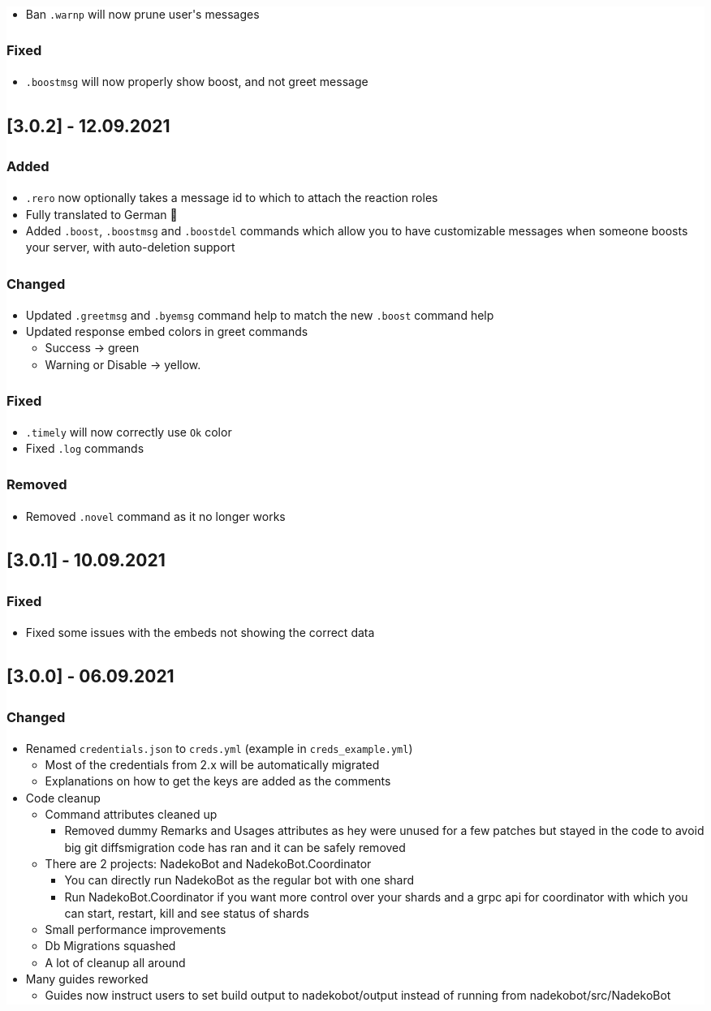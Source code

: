 - Ban `.warnp` will now prune user's messages

### Fixed

- `.boostmsg` will now properly show boost, and not greet message

## [3.0.2] - 12.09.2021

### Added

- `.rero` now optionally takes a message id to which to attach the reaction roles
- Fully translated to German 🎉
- Added `.boost`, `.boostmsg` and `.boostdel` commands which allow you to have customizable messages when someone boosts
  your server, with auto-deletion support

### Changed

- Updated `.greetmsg` and `.byemsg` command help to match the new `.boost` command help
- Updated response embed colors in greet commands
    - Success -> green
    - Warning or Disable -> yellow.

### Fixed

- `.timely` will now correctly use `Ok` color
- Fixed `.log` commands

### Removed

- Removed `.novel` command as it no longer works

## [3.0.1] - 10.09.2021

### Fixed

- Fixed some issues with the embeds not showing the correct data

## [3.0.0] - 06.09.2021

### Changed

- Renamed `credentials.json` to `creds.yml` (example in `creds_example.yml`)
    - Most of the credentials from 2.x will be automatically migrated
    - Explanations on how to get the keys are added as the comments
- Code cleanup
    - Command attributes cleaned up
        - Removed dummy Remarks and Usages attributes as hey were unused for a few patches but stayed in the code to
          avoid big git diffsmigration code has ran and it can be safely removed
    - There are 2 projects: NadekoBot and NadekoBot.Coordinator
        - You can directly run NadekoBot as the regular bot with one shard
        - Run NadekoBot.Coordinator if you want more control over your shards and a grpc api for coordinator with which
          you can start, restart, kill and see status of shards
    - Small performance improvements
    - Db Migrations squashed
    - A lot of cleanup all around
- Many guides reworked
    - Guides now instruct users to set build output to nadekobot/output instead of running from nadekobot/src/NadekoBot
